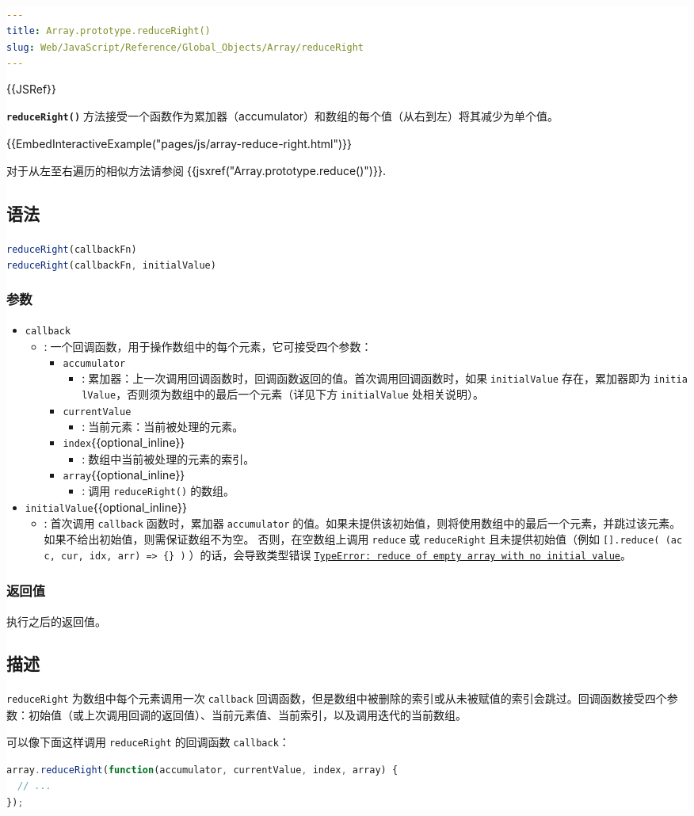 ```yaml
---
title: Array.prototype.reduceRight()
slug: Web/JavaScript/Reference/Global_Objects/Array/reduceRight
---
```


{{JSRef}}

**`reduceRight()`** 方法接受一个函数作为累加器（accumulator）和数组的每个值（从右到左）将其减少为单个值。

{{EmbedInteractiveExample("pages/js/array-reduce-right.html")}}

对于从左至右遍历的相似方法请参阅 {{jsxref("Array.prototype.reduce()")}}.

## 语法

```js
reduceRight(callbackFn)
reduceRight(callbackFn, initialValue)
```

### 参数

- `callback`
  - : 一个回调函数，用于操作数组中的每个元素，它可接受四个参数：
    - `accumulator`
      - : 累加器：上一次调用回调函数时，回调函数返回的值。首次调用回调函数时，如果 `initialValue` 存在，累加器即为 `initialValue`，否则须为数组中的最后一个元素（详见下方 `initialValue` 处相关说明）。
    - `currentValue`
      - : 当前元素：当前被处理的元素。
    - `index`{{optional_inline}}
      - : 数组中当前被处理的元素的索引。
    - `array`{{optional_inline}}
      - : 调用 `reduceRight()` 的数组。
- `initialValue`{{optional_inline}}
  - : 首次调用 `callback` 函数时，累加器 `accumulator` 的值。如果未提供该初始值，则将使用数组中的最后一个元素，并跳过该元素。如果不给出初始值，则需保证数组不为空。
    否则，在空数组上调用 `reduce` 或 `reduceRight` 且未提供初始值（例如 `[].reduce( (acc, cur, idx, arr) => {} )` ）的话，会导致类型错误 [`TypeError: reduce of empty array with no initial value`](/zh-CN/docs/Web/JavaScript/Reference/Errors/Reduce_of_empty_array_with_no_initial_value)。

### 返回值

执行之后的返回值。

## 描述

`reduceRight` 为数组中每个元素调用一次 `callback` 回调函数，但是数组中被删除的索引或从未被赋值的索引会跳过。回调函数接受四个参数：初始值（或上次调用回调的返回值）、当前元素值、当前索引，以及调用迭代的当前数组。

可以像下面这样调用 `reduceRight` 的回调函数 `callback`：

```js
array.reduceRight(function(accumulator, currentValue, index, array) {
  // ...
});
```
